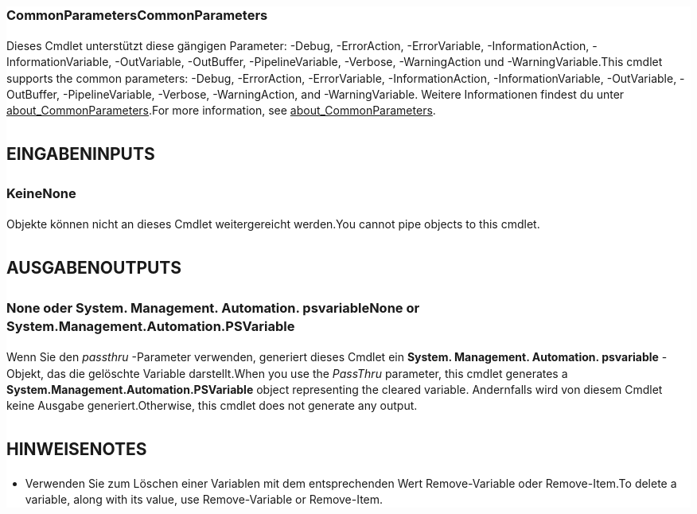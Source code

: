 ### <span data-ttu-id="3676a-158">CommonParameters</span><span class="sxs-lookup"><span data-stu-id="3676a-158">CommonParameters</span></span>

<span data-ttu-id="3676a-159">Dieses Cmdlet unterstützt diese gängigen Parameter: -Debug, -ErrorAction, -ErrorVariable, -InformationAction, -InformationVariable, -OutVariable, -OutBuffer, -PipelineVariable, -Verbose, -WarningAction und -WarningVariable.</span><span class="sxs-lookup"><span data-stu-id="3676a-159">This cmdlet supports the common parameters: -Debug, -ErrorAction, -ErrorVariable, -InformationAction, -InformationVariable, -OutVariable, -OutBuffer, -PipelineVariable, -Verbose, -WarningAction, and -WarningVariable.</span></span> <span data-ttu-id="3676a-160">Weitere Informationen findest du unter [about_CommonParameters](https://go.microsoft.com/fwlink/?LinkID=113216).</span><span class="sxs-lookup"><span data-stu-id="3676a-160">For more information, see [about_CommonParameters](https://go.microsoft.com/fwlink/?LinkID=113216).</span></span>

## <span data-ttu-id="3676a-161">EINGABEN</span><span class="sxs-lookup"><span data-stu-id="3676a-161">INPUTS</span></span>

### <span data-ttu-id="3676a-162">Keine</span><span class="sxs-lookup"><span data-stu-id="3676a-162">None</span></span>

<span data-ttu-id="3676a-163">Objekte können nicht an dieses Cmdlet weitergereicht werden.</span><span class="sxs-lookup"><span data-stu-id="3676a-163">You cannot pipe objects to this cmdlet.</span></span>

## <span data-ttu-id="3676a-164">AUSGABEN</span><span class="sxs-lookup"><span data-stu-id="3676a-164">OUTPUTS</span></span>

### <span data-ttu-id="3676a-165">None oder System. Management. Automation. psvariable</span><span class="sxs-lookup"><span data-stu-id="3676a-165">None or System.Management.Automation.PSVariable</span></span>

<span data-ttu-id="3676a-166">Wenn Sie den *passthru* -Parameter verwenden, generiert dieses Cmdlet ein **System. Management. Automation. psvariable** -Objekt, das die gelöschte Variable darstellt.</span><span class="sxs-lookup"><span data-stu-id="3676a-166">When you use the *PassThru* parameter, this cmdlet generates a **System.Management.Automation.PSVariable** object representing the cleared variable.</span></span>
<span data-ttu-id="3676a-167">Andernfalls wird von diesem Cmdlet keine Ausgabe generiert.</span><span class="sxs-lookup"><span data-stu-id="3676a-167">Otherwise, this cmdlet does not generate any output.</span></span>

## <span data-ttu-id="3676a-168">HINWEISE</span><span class="sxs-lookup"><span data-stu-id="3676a-168">NOTES</span></span>

* <span data-ttu-id="3676a-169">Verwenden Sie zum Löschen einer Variablen mit dem entsprechenden Wert Remove-Variable oder Remove-Item.</span><span class="sxs-lookup"><span data-stu-id="3676a-169">To delete a variable, along with its value, use Remove-Variable or Remove-Item.</span></span>
